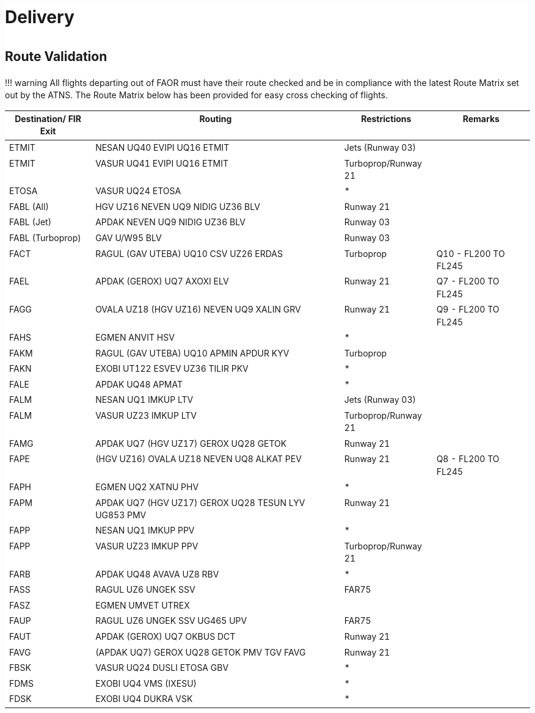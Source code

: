 # Delivery

## Route Validation

!!! warning
    All flights departing out of FAOR must have their route checked and be in compliance with the latest Route Matrix set out by the ATNS. The Route Matrix below has been provided for easy cross checking of flights.

| Destination/ FIR Exit     | Routing                                    | Restrictions          | Remarks                          |
|--------------------------|--------------------------------------------|-----------------------|----------------------------------|
| ETMIT                    | NESAN UQ40 EVIPI UQ16 ETMIT                | Jets (Runway 03)      |                                  |
| ETMIT                    | VASUR UQ41 EVIPI UQ16 ETMIT                | Turboprop/Runway 21   |                                  |
| ETOSA                    | VASUR UQ24 ETOSA                           | *                     |                 |
| FABL (All)               | HGV UZ16 NEVEN UQ9 NIDIG UZ36 BLV          | Runway 21             |                                  |
| FABL (Jet)               | APDAK NEVEN UQ9 NIDIG UZ36 BLV             | Runway 03             |                                  |
| FABL (Turboprop)         | GAV U/W95 BLV                              | Runway 03             |                                  |
| FACT                     | RAGUL (GAV UTEBA) UQ10 CSV UZ26 ERDAS      | Turboprop      | Q10 - FL200 TO FL245                   |
| FAEL                     | APDAK (GEROX) UQ7 AXOXI ELV                | Runway 21        | Q7 - FL200 TO FL245                   |
| FAGG                     | OVALA UZ18 (HGV UZ16) NEVEN UQ9 XALIN GRV  | Runway 21      | Q9 - FL200 TO FL245                   |
| FAHS                     | EGMEN ANVIT HSV                            | *                     |                                  |
| FAKM                     | RAGUL (GAV UTEBA) UQ10 APMIN APDUR KYV     | Turboprop             |                                  |
| FAKN                     | EXOBI UT122 ESVEV UZ36 TILIR PKV           | *                     |                                  |
| FALE                     | APDAK UQ48 APMAT                           | *                     |                                  |
| FALM                     | NESAN UQ1 IMKUP LTV                        | Jets (Runway 03)      |                                  |
| FALM                     | VASUR UZ23 IMKUP LTV                       | Turboprop/Runway 21   |                                  |
| FAMG                     | APDAK UQ7 (HGV UZ17) GEROX UQ28 GETOK      | Runway 21             |                                  |
| FAPE                     | (HGV UZ16) OVALA UZ18 NEVEN UQ8 ALKAT PEV  | Runway 21        | Q8 - FL200 TO FL245                   |
| FAPH                     | EGMEN UQ2 XATNU PHV                        | *                     |                                  |
| FAPM                     | APDAK UQ7 (HGV UZ17) GEROX UQ28 TESUN LYV UG853 PMV | Runway 21 |                                  |
| FAPP                     | NESAN UQ1 IMKUP PPV                        | *                     |                                  |
| FAPP                     | VASUR UZ23 IMKUP PPV                       | Turboprop/Runway 21   |                                  |
| FARB                     | APDAK UQ48 AVAVA UZ8 RBV                   | *                     |                                  |
| FASS                     | RAGUL UZ6 UNGEK SSV                        | FAR75                 |                                  |
| FASZ                     | EGMEN UMVET UTREX                          |                       |                                  |
| FAUP                     | RAGUL UZ6 UNGEK SSV UG465 UPV              | FAR75                 |                                  |
| FAUT                     | APDAK (GEROX) UQ7 OKBUS DCT                | Runway 21             |                                  |
| FAVG                     | (APDAK UQ7) GEROX UQ28 GETOK PMV TGV FAVG  | Runway 21             |                                  |
| FBSK                     | VASUR UQ24 DUSLI ETOSA GBV                 | *                     |                                  |
| FDMS                     | EXOBI UQ4 VMS (IXESU)                      | *                     |                                  |
| FDSK                     | EXOBI UQ4 DUKRA VSK                        | *                     |                                  |